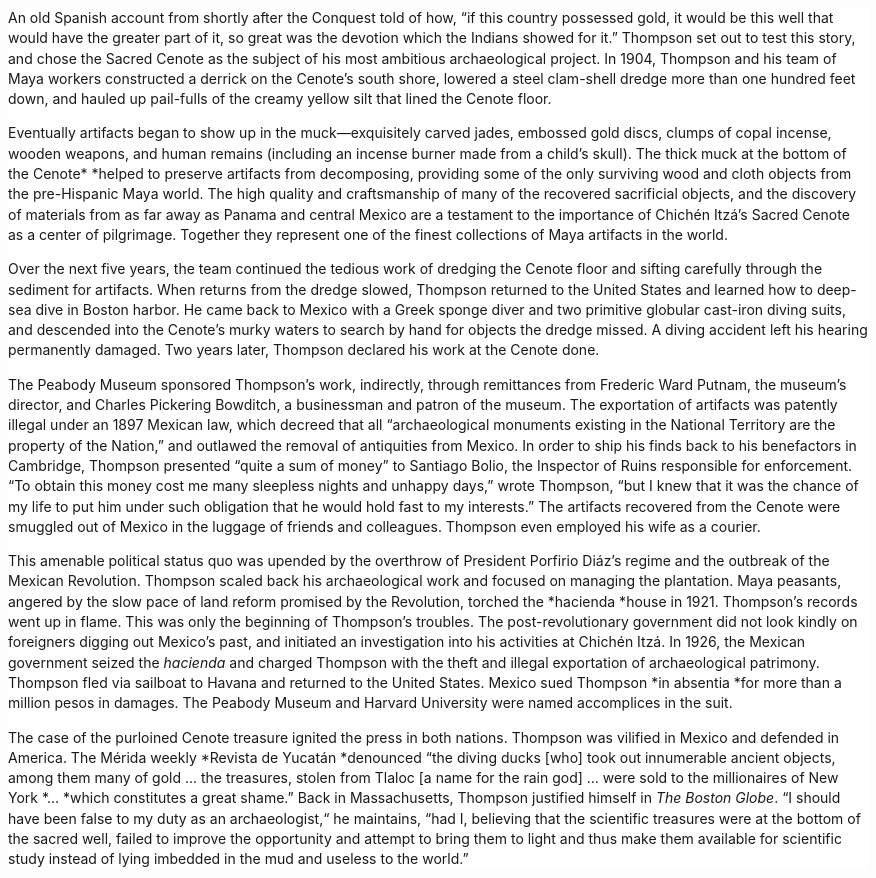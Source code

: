  An old Spanish account from shortly after the Conquest told of how, “if this country possessed gold, it would be this well that would have the greater part of it, so great was the devotion which the Indians showed for it.” Thompson set out to test this story, and chose the Sacred Cenote as the subject of his most ambitious archaeological project. In 1904, Thompson and his team of Maya workers constructed a derrick on the Cenote’s south shore, lowered a steel clam-shell dredge more than one hundred feet down, and hauled up pail-fulls of the creamy yellow silt that lined the Cenote floor.

 Eventually artifacts began to show up in the muck—exquisitely carved jades, embossed gold discs, clumps of copal incense, wooden weapons, and human remains (including an incense burner made from a child’s skull). The thick muck at the bottom of the Cenote* *helped to preserve artifacts from decomposing, providing some of the only surviving wood and cloth objects from the pre-Hispanic Maya world. The high quality and craftsmanship of many of the recovered sacrificial objects, and the discovery of materials from as far away as Panama and central Mexico are a testament to the importance of Chichén Itzá’s Sacred Cenote as a center of pilgrimage. Together they represent one of the finest collections of Maya artifacts in the world. 

 Over the next five years, the team continued the tedious work of dredging the Cenote floor and sifting carefully through the sediment for artifacts. When returns from the dredge slowed, Thompson returned to the United States and learned how to deep-sea dive in Boston harbor. He came back to Mexico with a Greek sponge diver and two primitive globular cast-iron diving suits, and descended into the Cenote’s murky waters to search by hand for objects the dredge missed. A diving accident left his hearing permanently damaged. Two years later, Thompson declared his work at the Cenote done. 

 The Peabody Museum sponsored Thompson’s work, indirectly, through remittances from Frederic Ward Putnam, the museum’s director, and Charles Pickering Bowditch, a businessman and patron of the museum. The exportation of artifacts was patently illegal under an 1897 Mexican law, which decreed that all “archaeological monuments existing in the National Territory are the property of the Nation,” and outlawed the removal of antiquities from Mexico. In order to ship his finds back to his benefactors in Cambridge, Thompson presented “quite a sum of money” to Santiago Bolio, the Inspector of Ruins responsible for enforcement. “To obtain this money cost me many sleepless nights and unhappy days,” wrote Thompson, “but I knew that it was the chance of my life to put him under such obligation that he would hold fast to my interests.” The artifacts recovered from the Cenote were smuggled out of Mexico in the luggage of friends and colleagues. Thompson even employed his wife as a courier. 

 This amenable political status quo was upended by the overthrow of President Porfirio Diáz’s regime and the outbreak of the Mexican Revolution. Thompson scaled back his archaeological work and focused on managing the plantation. Maya peasants, angered by the slow pace of land reform promised by the Revolution, torched the *hacienda *house in 1921. Thompson’s records went up in flame. This was only the beginning of Thompson’s troubles. The post-revolutionary government did not look kindly on foreigners digging out Mexico’s past, and initiated an investigation into his activities at Chichén Itzá. In 1926, the Mexican government seized the *hacienda* and charged Thompson with the theft and illegal exportation of archaeological patrimony. Thompson fled via sailboat to Havana and returned to the United States. Mexico sued Thompson *in absentia *for more than a million pesos in damages. The Peabody Museum and Harvard University were named accomplices in the suit.

 The case of the purloined Cenote treasure ignited the press in both nations. Thompson was vilified in Mexico and defended in America. The Mérida weekly *Revista de Yucatán *denounced “the diving ducks [who] took out innumerable ancient objects, among them many of gold ... the treasures, stolen from Tlaloc [a name for the rain god] … were sold to the millionaires of New York *… *which constitutes a great shame.” Back in Massachusetts, Thompson justified himself in *The Boston Globe*. “I should have been false to my duty as an archaeologist,“ he maintains, “had I, believing that the scientific treasures were at the bottom of the sacred well, failed to improve the opportunity and attempt to bring them to light and thus make them available for scientific study instead of lying imbedded in the mud and useless to the world.”
